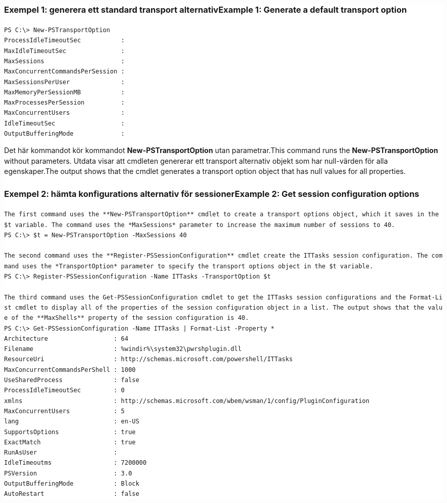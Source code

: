 ### <span data-ttu-id="b193b-123">Exempel 1: generera ett standard transport alternativ</span><span class="sxs-lookup"><span data-stu-id="b193b-123">Example 1: Generate a default transport option</span></span>

```
PS C:\> New-PSTransportOption
ProcessIdleTimeoutSec           :
MaxIdleTimeoutSec               :
MaxSessions                     :
MaxConcurrentCommandsPerSession :
MaxSessionsPerUser              :
MaxMemoryPerSessionMB           :
MaxProcessesPerSession          :
MaxConcurrentUsers              :
IdleTimeoutSec                  :
OutputBufferingMode             :
```

<span data-ttu-id="b193b-124">Det här kommandot kör kommandot **New-PSTransportOption** utan parametrar.</span><span class="sxs-lookup"><span data-stu-id="b193b-124">This command runs the **New-PSTransportOption** without parameters.</span></span>
<span data-ttu-id="b193b-125">Utdata visar att cmdleten genererar ett transport alternativ objekt som har null-värden för alla egenskaper.</span><span class="sxs-lookup"><span data-stu-id="b193b-125">The output shows that the cmdlet generates a transport option object that has null values for all properties.</span></span>

### <span data-ttu-id="b193b-126">Exempel 2: hämta konfigurations alternativ för sessioner</span><span class="sxs-lookup"><span data-stu-id="b193b-126">Example 2: Get session configuration options</span></span>

```
The first command uses the **New-PSTransportOption** cmdlet to create a transport options object, which it saves in the $t variable. The command uses the *MaxSessions* parameter to increase the maximum number of sessions to 40.
PS C:\> $t = New-PSTransportOption -MaxSessions 40

The second command uses the **Register-PSSessionConfiguration** cmdlet create the ITTasks session configuration. The command uses the *TransportOption* parameter to specify the transport options object in the $t variable.
PS C:\> Register-PSSessionConfiguration -Name ITTasks -TransportOption $t

The third command uses the Get-PSSessionConfiguration cmdlet to get the ITTasks session configurations and the Format-List cmdlet to display all of the properties of the session configuration object in a list. The output shows that the value of the **MaxShells** property of the session configuration is 40.
PS C:\> Get-PSSessionConfiguration -Name ITTasks | Format-List -Property *
Architecture                  : 64
Filename                      : %windir%\system32\pwrshplugin.dll
ResourceUri                   : http://schemas.microsoft.com/powershell/ITTasks
MaxConcurrentCommandsPerShell : 1000
UseSharedProcess              : false
ProcessIdleTimeoutSec         : 0
xmlns                         : http://schemas.microsoft.com/wbem/wsman/1/config/PluginConfiguration
MaxConcurrentUsers            : 5
lang                          : en-US
SupportsOptions               : true
ExactMatch                    : true
RunAsUser                     :
IdleTimeoutms                 : 7200000
PSVersion                     : 3.0
OutputBufferingMode           : Block
AutoRestart                   : false
```